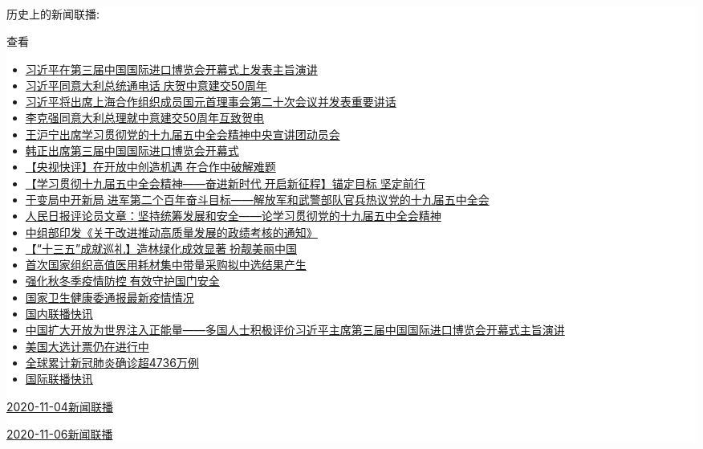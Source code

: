 




历史上的新闻联播:

 查看
 

* [习近平在第三届中国国际进口博览会开幕式上发表主旨演讲](#习近平在第三届中国国际进口博览会开幕式上发表主旨演讲)
* [习近平同意大利总统通电话 庆贺中意建交50周年](#习近平同意大利总统通电话-庆贺中意建交50周年)
* [习近平将出席上海合作组织成员国元首理事会第二十次会议并发表重要讲话](#习近平将出席上海合作组织成员国元首理事会第二十次会议并发表重要讲话)
* [李克强同意大利总理就中意建交50周年互致贺电](#李克强同意大利总理就中意建交50周年互致贺电)
* [王沪宁出席学习贯彻党的十九届五中全会精神中央宣讲团动员会](#王沪宁出席学习贯彻党的十九届五中全会精神中央宣讲团动员会)
* [韩正出席第三届中国国际进口博览会开幕式](#韩正出席第三届中国国际进口博览会开幕式)
* [【央视快评】在开放中创造机遇 在合作中破解难题](#【央视快评】在开放中创造机遇-在合作中破解难题)
* [【学习贯彻十九届五中全会精神——奋进新时代 开启新征程】锚定目标 坚定前行](#【学习贯彻十九届五中全会精神——奋进新时代-开启新征程】锚定目标-坚定前行)
* [于变局中开新局 进军第二个百年奋斗目标——解放军和武警部队官兵热议党的十九届五中全会](#于变局中开新局-进军第二个百年奋斗目标——解放军和武警部队官兵热议党的十九届五中全会)
* [人民日报评论员文章：坚持统筹发展和安全——论学习贯彻党的十九届五中全会精神](#人民日报评论员文章：坚持统筹发展和安全——论学习贯彻党的十九届五中全会精神)
* [中组部印发《关于改进推动高质量发展的政绩考核的通知》](#中组部印发《关于改进推动高质量发展的政绩考核的通知》)
* [【“十三五”成就巡礼】造林绿化成效显著 扮靓美丽中国](#【“十三五”成就巡礼】造林绿化成效显著-扮靓美丽中国)
* [首次国家组织高值医用耗材集中带量采购拟中选结果产生](#首次国家组织高值医用耗材集中带量采购拟中选结果产生)
* [强化秋冬季疫情防控 有效守护国门安全](#强化秋冬季疫情防控-有效守护国门安全)
* [国家卫生健康委通报最新疫情情况](#国家卫生健康委通报最新疫情情况)
* [国内联播快讯](#国内联播快讯)
* [中国扩大开放为世界注入正能量——多国人士积极评价习近平主席第三届中国国际进口博览会开幕式主旨演讲](#中国扩大开放为世界注入正能量——多国人士积极评价习近平主席第三届中国国际进口博览会开幕式主旨演讲)
* [美国大选计票仍在进行中](#美国大选计票仍在进行中)
* [全球累计新冠肺炎确诊超4736万例](#全球累计新冠肺炎确诊超4736万例)
* [国际联播快讯](#国际联播快讯)






[2020-11-04新闻联播](/xinwenlianbo/20201104)


[2020-11-06新闻联播](/xinwenlianbo/20201106)



